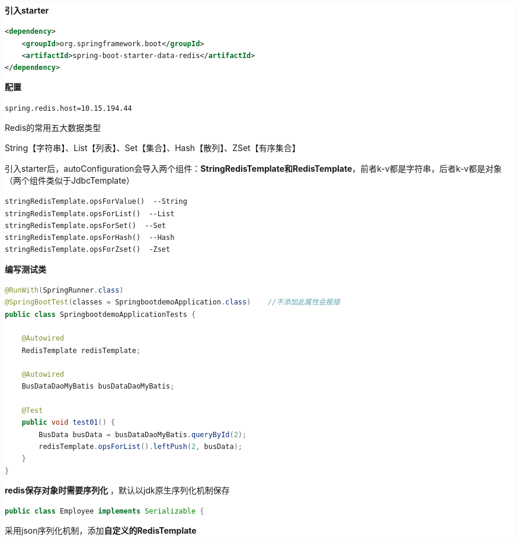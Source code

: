 **引入starter**

```xml
<dependency>
    <groupId>org.springframework.boot</groupId>
    <artifactId>spring-boot-starter-data-redis</artifactId>
</dependency>
```

**配置**

```
spring.redis.host=10.15.194.44
```

Redis的常用五大数据类型

String【字符串】、List【列表】、Set【集合】、Hash【散列】、ZSet【有序集合】

引入starter后，autoConfiguration会导入两个组件：**StringRedisTemplate和RedisTemplate**，前者k-v都是字符串，后者k-v都是对象（两个组件类似于JdbcTemplate）

```
stringRedisTemplate.opsForValue()  --String
stringRedisTemplate.opsForList()  --List
stringRedisTemplate.opsForSet()  --Set
stringRedisTemplate.opsForHash()  --Hash
stringRedisTemplate.opsForZset()  -Zset
```

**编写测试类**

```java
@RunWith(SpringRunner.class)
@SpringBootTest(classes = SpringbootdemoApplication.class)    //不添加此属性会报错
public class SpringbootdemoApplicationTests {

    @Autowired
    RedisTemplate redisTemplate;

    @Autowired
    BusDataDaoMyBatis busDataDaoMyBatis;

    @Test
    public void test01() {
        BusData busData = busDataDaoMyBatis.queryById(2);
        redisTemplate.opsForList().leftPush(2, busData);
    }
}
```

**redis保存对象时需要序列化** ，默认以jdk原生序列化机制保存

```java
public class Employee implements Serializable {
```

采用json序列化机制，添加**自定义的RedisTemplate** 
